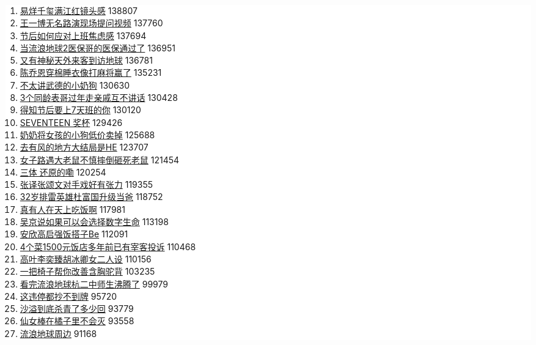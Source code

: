 1. [易烊千玺满江红镜头感](https://s.weibo.com/weibo?q=%23%E6%98%93%E7%83%8A%E5%8D%83%E7%8E%BA%E6%BB%A1%E6%B1%9F%E7%BA%A2%E9%95%9C%E5%A4%B4%E6%84%9F%23&t=31&band_rank=8&Refer=top) 138807
1. [王一博无名路演现场提问视频](https://s.weibo.com/weibo?q=%23%E7%8E%8B%E4%B8%80%E5%8D%9A%E6%97%A0%E5%90%8D%E8%B7%AF%E6%BC%94%E7%8E%B0%E5%9C%BA%E6%8F%90%E9%97%AE%E8%A7%86%E9%A2%91%23&t=31&band_rank=44&Refer=top) 137760
1. [节后如何应对上班焦虑感](https://s.weibo.com/weibo?q=%23%E8%8A%82%E5%90%8E%E5%A6%82%E4%BD%95%E5%BA%94%E5%AF%B9%E4%B8%8A%E7%8F%AD%E7%84%A6%E8%99%91%E6%84%9F%23&t=31&band_rank=48&Refer=top) 137694
1. [当流浪地球2医保哥的医保通过了](https://s.weibo.com/weibo?q=%23%E5%BD%93%E6%B5%81%E6%B5%AA%E5%9C%B0%E7%90%832%E5%8C%BB%E4%BF%9D%E5%93%A5%E7%9A%84%E5%8C%BB%E4%BF%9D%E9%80%9A%E8%BF%87%E4%BA%86%23&t=31&band_rank=45&Refer=top) 136951
1. [又有神秘天外来客到访地球](https://s.weibo.com/weibo?q=%23%E5%8F%88%E6%9C%89%E7%A5%9E%E7%A7%98%E5%A4%A9%E5%A4%96%E6%9D%A5%E5%AE%A2%E5%88%B0%E8%AE%BF%E5%9C%B0%E7%90%83%23&t=31&band_rank=49&Refer=top) 136781
1. [陈乔恩穿棉睡衣像打麻将赢了](https://s.weibo.com/weibo?q=%23%E9%99%88%E4%B9%94%E6%81%A9%E7%A9%BF%E6%A3%89%E7%9D%A1%E8%A1%A3%E5%83%8F%E6%89%93%E9%BA%BB%E5%B0%86%E8%B5%A2%E4%BA%86%23&t=31&band_rank=46&Refer=top) 135231
1. [不太讲武德的小奶狗](https://s.weibo.com/weibo?q=%23%E4%B8%8D%E5%A4%AA%E8%AE%B2%E6%AD%A6%E5%BE%B7%E7%9A%84%E5%B0%8F%E5%A5%B6%E7%8B%97%23&t=31&band_rank=46&Refer=top) 130630
1. [3个同龄表哥过年走亲戚互不讲话](https://s.weibo.com/weibo?q=%233%E4%B8%AA%E5%90%8C%E9%BE%84%E8%A1%A8%E5%93%A5%E8%BF%87%E5%B9%B4%E8%B5%B0%E4%BA%B2%E6%88%9A%E4%BA%92%E4%B8%8D%E8%AE%B2%E8%AF%9D%23&t=31&band_rank=47&Refer=top) 130428
1. [得知节后要上7天班的你](https://s.weibo.com/weibo?q=%23%E5%BE%97%E7%9F%A5%E8%8A%82%E5%90%8E%E8%A6%81%E4%B8%8A7%E5%A4%A9%E7%8F%AD%E7%9A%84%E4%BD%A0%23&t=31&band_rank=47&Refer=top) 130120
1. [SEVENTEEN 奖杯](https://s.weibo.com/weibo?q=SEVENTEEN%20%E5%A5%96%E6%9D%AF&t=31&band_rank=13&Refer=top) 129426
1. [奶奶将女孩的小狗低价卖掉](https://s.weibo.com/weibo?q=%23%E5%A5%B6%E5%A5%B6%E5%B0%86%E5%A5%B3%E5%AD%A9%E7%9A%84%E5%B0%8F%E7%8B%97%E4%BD%8E%E4%BB%B7%E5%8D%96%E6%8E%89%23&t=31&band_rank=9&Refer=top) 125688
1. [去有风的地方大结局是HE](https://s.weibo.com/weibo?q=%23%E5%8E%BB%E6%9C%89%E9%A3%8E%E7%9A%84%E5%9C%B0%E6%96%B9%E5%A4%A7%E7%BB%93%E5%B1%80%E6%98%AFHE%23&t=31&band_rank=18&Refer=top) 123707
1. [女子路遇大老鼠不慎摔倒砸死老鼠](https://s.weibo.com/weibo?q=%23%E5%A5%B3%E5%AD%90%E8%B7%AF%E9%81%87%E5%A4%A7%E8%80%81%E9%BC%A0%E4%B8%8D%E6%85%8E%E6%91%94%E5%80%92%E7%A0%B8%E6%AD%BB%E8%80%81%E9%BC%A0%23&t=31&band_rank=10&Refer=top) 121454
1. [三体 还原的嘞](https://s.weibo.com/weibo?q=%E4%B8%89%E4%BD%93%20%E8%BF%98%E5%8E%9F%E7%9A%84%E5%98%9E&t=31&band_rank=15&Refer=top) 120254
1. [张译张颂文对手戏好有张力](https://s.weibo.com/weibo?q=%23%E5%BC%A0%E8%AF%91%E5%BC%A0%E9%A2%82%E6%96%87%E5%AF%B9%E6%89%8B%E6%88%8F%E5%A5%BD%E6%9C%89%E5%BC%A0%E5%8A%9B%23&t=31&band_rank=11&Refer=top) 119355
1. [32岁排雷英雄杜富国升级当爸](https://s.weibo.com/weibo?q=%2332%E5%B2%81%E6%8E%92%E9%9B%B7%E8%8B%B1%E9%9B%84%E6%9D%9C%E5%AF%8C%E5%9B%BD%E5%8D%87%E7%BA%A7%E5%BD%93%E7%88%B8%23&t=31&band_rank=47&Refer=top) 118752
1. [真有人在天上吃饭啊](https://s.weibo.com/weibo?q=%23%E7%9C%9F%E6%9C%89%E4%BA%BA%E5%9C%A8%E5%A4%A9%E4%B8%8A%E5%90%83%E9%A5%AD%E5%95%8A%23&t=31&band_rank=50&Refer=top) 117981
1. [吴京说如果可以会选择数字生命](https://s.weibo.com/weibo?q=%23%E5%90%B4%E4%BA%AC%E8%AF%B4%E5%A6%82%E6%9E%9C%E5%8F%AF%E4%BB%A5%E4%BC%9A%E9%80%89%E6%8B%A9%E6%95%B0%E5%AD%97%E7%94%9F%E5%91%BD%23&t=31&band_rank=14&Refer=top) 113198
1. [安欣高启强饭搭子Be](https://s.weibo.com/weibo?q=%23%E5%AE%89%E6%AC%A3%E9%AB%98%E5%90%AF%E5%BC%BA%E9%A5%AD%E6%90%AD%E5%AD%90Be%23&t=31&band_rank=25&Refer=top) 112091
1. [4个菜1500元饭店多年前已有宰客投诉](https://s.weibo.com/weibo?q=%234%E4%B8%AA%E8%8F%9C1500%E5%85%83%E9%A5%AD%E5%BA%97%E5%A4%9A%E5%B9%B4%E5%89%8D%E5%B7%B2%E6%9C%89%E5%AE%B0%E5%AE%A2%E6%8A%95%E8%AF%89%23&t=31&band_rank=41&Refer=top) 110468
1. [高叶李奕臻胡冰卿女二人设](https://s.weibo.com/weibo?q=%23%E9%AB%98%E5%8F%B6%E6%9D%8E%E5%A5%95%E8%87%BB%E8%83%A1%E5%86%B0%E5%8D%BF%E5%A5%B3%E4%BA%8C%E4%BA%BA%E8%AE%BE%23&t=31&band_rank=49&Refer=top) 110156
1. [一把椅子帮你改善含胸驼背](https://s.weibo.com/weibo?q=%23%E4%B8%80%E6%8A%8A%E6%A4%85%E5%AD%90%E5%B8%AE%E4%BD%A0%E6%94%B9%E5%96%84%E5%90%AB%E8%83%B8%E9%A9%BC%E8%83%8C%23&t=31&band_rank=50&Refer=top) 103235
1. [看完流浪地球杭二中师生沸腾了](https://s.weibo.com/weibo?q=%23%E7%9C%8B%E5%AE%8C%E6%B5%81%E6%B5%AA%E5%9C%B0%E7%90%83%E6%9D%AD%E4%BA%8C%E4%B8%AD%E5%B8%88%E7%94%9F%E6%B2%B8%E8%85%BE%E4%BA%86%23&t=31&band_rank=32&Refer=top) 99979
1. [这违停都抄不到牌](https://s.weibo.com/weibo?q=%23%E8%BF%99%E8%BF%9D%E5%81%9C%E9%83%BD%E6%8A%84%E4%B8%8D%E5%88%B0%E7%89%8C%23&t=31&band_rank=26&Refer=top) 95720
1. [沙溢到底杀青了多少回](https://s.weibo.com/weibo?q=%23%E6%B2%99%E6%BA%A2%E5%88%B0%E5%BA%95%E6%9D%80%E9%9D%92%E4%BA%86%E5%A4%9A%E5%B0%91%E5%9B%9E%23&t=31&band_rank=46&Refer=top) 93779
1. [仙女棒在橘子里不会灭](https://s.weibo.com/weibo?q=%E4%BB%99%E5%A5%B3%E6%A3%92%E5%9C%A8%E6%A9%98%E5%AD%90%E9%87%8C%E4%B8%8D%E4%BC%9A%E7%81%AD&t=31&band_rank=16&Refer=top) 93558
1. [流浪地球周边](https://s.weibo.com/weibo?q=%E6%B5%81%E6%B5%AA%E5%9C%B0%E7%90%83%E5%91%A8%E8%BE%B9&t=31&band_rank=48&Refer=top) 91168